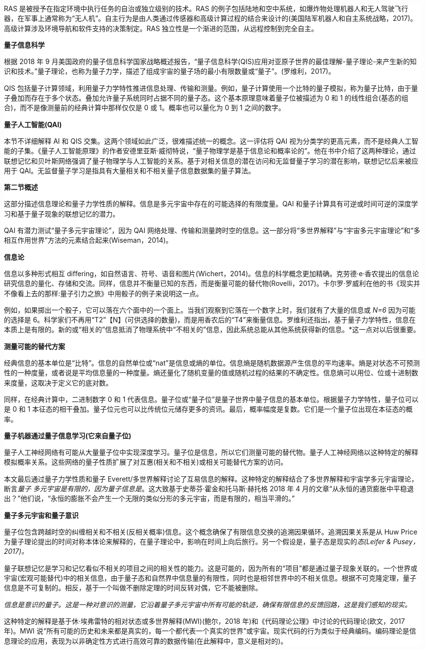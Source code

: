 RAS 是被授予在指定环境中执行任务的自治或独立级别的技术。RAS 的例子包括陆地和空中系统，如爆炸物处理机器人和无人驾驶飞行器，在军事上通常称为“无人机”。自主行为是由人类通过传感器和高级计算过程的结合来设计的(美国陆军机器人和自主系统战略，2017)。高级计算涉及环境导航和软件支持的决策制定。RAS 独立性是一个渐进的范围，从远程控制到完全自主。

**量子信息科学**

根据 2018 年 9 月美国政府的量子信息科学国家战略概述报告，“量子信息科学(QIS)应用对亚原子世界的最佳理解-量子理论-来产生新的知识和技术。”量子理论，也称为量子力学，描述了组成宇宙的量子场的最小有限数量或“量子”。(罗维利，2017)。

QIS 包括量子计算领域，利用量子力学特性推进信息处理、传输和测量。例如，量子计算使用一个比特的量子模拟，称为量子比特，由于量子叠加而存在于多个状态。叠加允许量子系统同时占据不同的量子态。这个基本原理意味着量子位被描述为 0 和 1 的线性组合(基态的组合)，而不是像测量前的经典计算中那样仅仅是 0 或 1。概率也可以量化为 0 到 1 之间的数字。

**量子人工智能(QAI)**

本节不详细解释 AI 和 QIS 交集。这两个领域如此广泛，很难描述统一的概念。这一评估将 QAI 视为分类学的更高元素，而不是经典人工智能的子集。《量子人工智能原理》的作者安德里亚斯·威彻特说，“量子物理学是基于信息论和概率论的”。他在书中介绍了这两种理论，通过联想记忆和贝叶斯网络强调了量子物理学与人工智能的关系。基于对相关信息的潜在访问和无监督量子学习的潜在影响，联想记忆后来被应用于 QAI。无监督量子学习是指具有大量相关和不相关量子信息数据集的量子算法。

**第二节概述**

这部分描述信息理论和量子力学性质的解释。信息是多元宇宙中存在的可能选择的有限度量。QAI 和量子计算具有可逆或时间可逆的深度学习和基于量子现象的联想记忆的潜力。

QAI 有潜力测试“量子多元宇宙理论”，因为 QAI 网络处理、传输和测量跨时空的信息。这一部分将“多世界解释”与“宇宙多元宇宙理论”和“多相互作用世界”方法的元素结合起来(Wiseman，2014)。

**信息论**

信息以多种形式相互 diﬀering，如自然语言、符号、语音和图片(Wichert，2014)。信息的科学概念更加精确。克劳德·e·香农提出的信息论研究信息的量化、存储和交流。同样，信息并不衡量已知的东西，而是衡量可能的替代物(Rovelli，2017)。卡尔罗·罗威利在他的书《现实并不像看上去的那样:量子引力之旅》中用骰子的例子来说明这一点。

例如，如果掷出一个骰子，它可以落在六个面中的一个面上。当我们观察到它落在一个数字上时，我们就有了大量的信息或 *N=6* 因为可能的选择是 6。科学家们不再用“T2”【N】(可供选择的数量)，而是用香农后的“T4”来衡量信息。罗维利还指出，基于量子力学特性，信息在本质上是有限的。新的或“相关的”信息抵消了物理系统中“不相关的”信息，因此系统总能从其他系统获得新的信息。*这一点对以后很重要。

**测量可能的替代方案**

经典信息的基本单位是“比特”。信息的自然单位或“nat”是信息或熵的单位。信息熵是随机数据源产生信息的平均速率。熵是对状态不可预测性的一种度量，或者说是平均信息量的一种度量。熵还量化了随机变量的值或随机过程的结果的不确定性。信息熵可以用位、位或十进制数来度量，这取决于定义它的底对数。

同样，在经典计算中，二进制数字 0 和 1 代表信息。量子位或“量子位”是量子世界中量子信息的基本单位。根据量子力学特性，量子位可以是 0 和 1 本征态的相干叠加。量子位元也可以比传统位元储存更多的资讯。最后，概率幅度是复数。它们是一个量子位出现在本征态的概率。

**量子机器通过量子信息学习(它来自量子位)**

量子人工神经网络有可能从大量量子位中实现深度学习。量子位是信息，所以它们测量可能的替代物。量子人工神经网络以这种特定的解释模拟概率关系。这些网络的量子性质扩展了对互惠(相关和不相关)或相关可能替代方案的访问。

本文最后通过量子力学性质和量子 Everett/多世界解释讨论了互易信息的解释。这种特定的解释结合了多世界解释和宇宙学多元宇宙理论，断言*量子* *多元宇宙是有限的，因为量子信息是*。这大致基于史蒂芬·霍金和托马斯·赫托格 2018 年 4 月的文章“从永恒的通货膨胀中平稳退出？”他们说，“永恒的膨胀不会产生一个无限的类似分形的多元宇宙，而是有限的，相当平滑的。”

**量子多元宇宙和量子意识**

量子位包含跨越时空的纠缠相关和不相关(反相关概率)信息。这个概念确保了有限信息交换的追溯因果循环。追溯因果关系是从 Huw Price 为量子理论提出的时间对称本体论来解释的，在量子理论中，影响在时间上向后旅行。另一个假设是，量子态是现实的*态(Leifer & Pusey，2017)。*

量子联想记忆是学习和记忆看似不相关的项目之间的相关性的能力。这是可能的，因为所有的“项目”都是通过量子现象关联的。一个世界或宇宙(宏观可能替代)中的相关信息，由于量子态和自然界中信息量的有限性，同时也是相邻世界中的不相关信息。根据不可克隆定理，量子信息是不可复制的。相反，基于一个叫做不删除定理的时间反转对偶，它不能被删除。

*信息是意识的量子。这是一种对意识的测量，它沿着量子多元宇宙中所有可能的轨迹，确保有限信息的反馈回路，这是我们感知的现实。*

这种特定的解释是基于休·埃弗雷特的相对状态或多世界解释(MWI)(鲍尔，2018 年)和《代码理论公理》中讨论的代码理论(欧文，2017 年)。MWI 说“所有可能的历史和未来都是真实的，每一个都代表一个真实的世界”或宇宙。现实代码的行为类似于经典编码。编码理论是信息理论的应用，表现为以非确定性方式进行高效可靠的数据传输(在此解释中，意义是相对的)。
